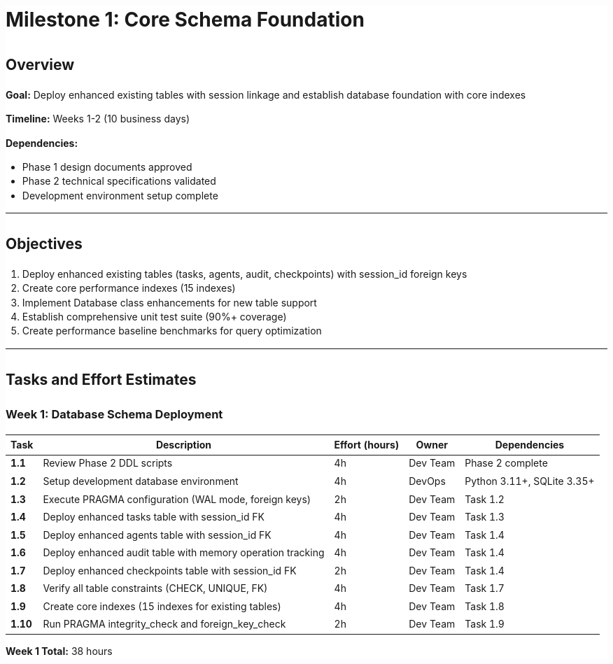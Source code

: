 # Milestone 1: Core Schema Foundation

## Overview

**Goal:** Deploy enhanced existing tables with session linkage and establish database foundation with core indexes

**Timeline:** Weeks 1-2 (10 business days)

**Dependencies:**
- Phase 1 design documents approved
- Phase 2 technical specifications validated
- Development environment setup complete

---

## Objectives

1. Deploy enhanced existing tables (tasks, agents, audit, checkpoints) with session_id foreign keys
2. Create core performance indexes (15 indexes)
3. Implement Database class enhancements for new table support
4. Establish comprehensive unit test suite (90%+ coverage)
5. Create performance baseline benchmarks for query optimization

---

## Tasks and Effort Estimates

### Week 1: Database Schema Deployment

| Task | Description | Effort (hours) | Owner | Dependencies |
|------|-------------|---------------|-------|--------------|
| **1.1** | Review Phase 2 DDL scripts | 4h | Dev Team | Phase 2 complete |
| **1.2** | Setup development database environment | 4h | DevOps | Python 3.11+, SQLite 3.35+ |
| **1.3** | Execute PRAGMA configuration (WAL mode, foreign keys) | 2h | Dev Team | Task 1.2 |
| **1.4** | Deploy enhanced tasks table with session_id FK | 4h | Dev Team | Task 1.3 |
| **1.5** | Deploy enhanced agents table with session_id FK | 4h | Dev Team | Task 1.4 |
| **1.6** | Deploy enhanced audit table with memory operation tracking | 4h | Dev Team | Task 1.4 |
| **1.7** | Deploy enhanced checkpoints table with session_id FK | 2h | Dev Team | Task 1.4 |
| **1.8** | Verify all table constraints (CHECK, UNIQUE, FK) | 4h | Dev Team | Task 1.7 |
| **1.9** | Create core indexes (15 indexes for existing tables) | 4h | Dev Team | Task 1.8 |
| **1.10** | Run PRAGMA integrity_check and foreign_key_check | 2h | Dev Team | Task 1.9 |

**Week 1 Total:** 38 hours
